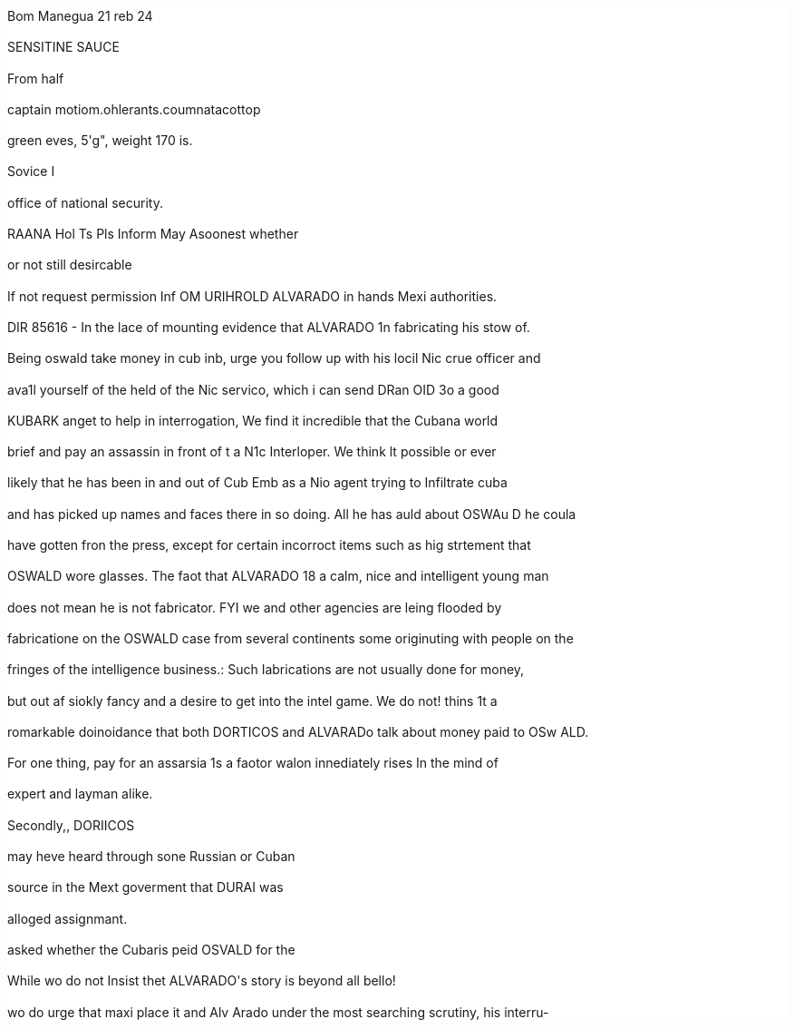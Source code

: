 Bom Manegua 21 reb 24

SENSITINE SAUCE

From half

captain motiom.ohlerants.coumnatacottop

green eves, 5'g", weight 170 is.

Sovice I

office of national security.

RAANA Hol Ts Pls Inform May Asoonest whether

or not still desircable

If not request permission Inf OM URIHROLD ALVARADO in hands Mexi authorities.

DIR 85616 - In the lace of mounting evidence that ALVARADO 1n fabricating his stow of.

Being oswald take money in cub inb, urge you follow up with his locil Nic crue officer and

ava1l yourself of the held of the Nic servico, which i can send DRan OID 3o a good

KUBARK anget to help in interrogation, We find it incredible that the Cubana world

brief and pay an assassin in front of t a N1c Interloper. We think lt possible or ever

likely that he has been in and out of Cub Emb as a Nio agent trying to Infiltrate cuba

and has picked up names and faces there in so doing. All he has auld about OSWAu D he coula

have gotten fron the press, except for certain incorroct items such as hig strtement that

OSWALD wore glasses. The faot that ALVARADO 18 a calm, nice and intelligent young man

does not mean he is not fabricator. FYI we and other agencies are leing flooded by

fabricatione on the OSWALD case from several continents some originuting with people on the

fringes of the intelligence business.: Such Iabrications are not usually done for money,

but out af siokly fancy and a desire to get into the intel game. We do not! thins 1t a

romarkable doinoidance that both DORTICOS and ALVARADo talk about money paid to OSw ALD.

For one thing, pay for an assarsia 1s a faotor walon innediately rises In the mind of

expert and layman alike.

Secondly,, DORIICOS

may heve heard through sone Russian or Cuban

source in the Mext goverment that DURAI was

alloged assignmant.

asked whether the Cubaris peid OSVALD for the

While wo do not Insist thet ALVARADO's story is beyond all bello!

wo do urge that maxi place it and Alv Arado under the most searching scrutiny, his interru-
